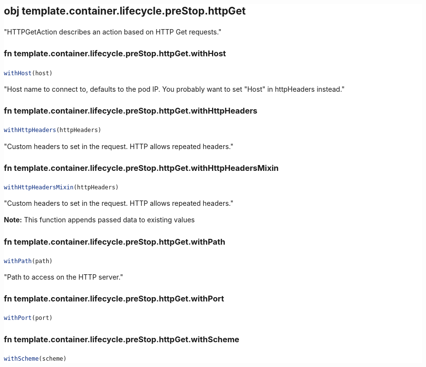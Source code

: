 ## obj template.container.lifecycle.preStop.httpGet

"HTTPGetAction describes an action based on HTTP Get requests."

### fn template.container.lifecycle.preStop.httpGet.withHost

```ts
withHost(host)
```

"Host name to connect to, defaults to the pod IP. You probably want to set \"Host\" in httpHeaders instead."

### fn template.container.lifecycle.preStop.httpGet.withHttpHeaders

```ts
withHttpHeaders(httpHeaders)
```

"Custom headers to set in the request. HTTP allows repeated headers."

### fn template.container.lifecycle.preStop.httpGet.withHttpHeadersMixin

```ts
withHttpHeadersMixin(httpHeaders)
```

"Custom headers to set in the request. HTTP allows repeated headers."

**Note:** This function appends passed data to existing values

### fn template.container.lifecycle.preStop.httpGet.withPath

```ts
withPath(path)
```

"Path to access on the HTTP server."

### fn template.container.lifecycle.preStop.httpGet.withPort

```ts
withPort(port)
```



### fn template.container.lifecycle.preStop.httpGet.withScheme

```ts
withScheme(scheme)
```
